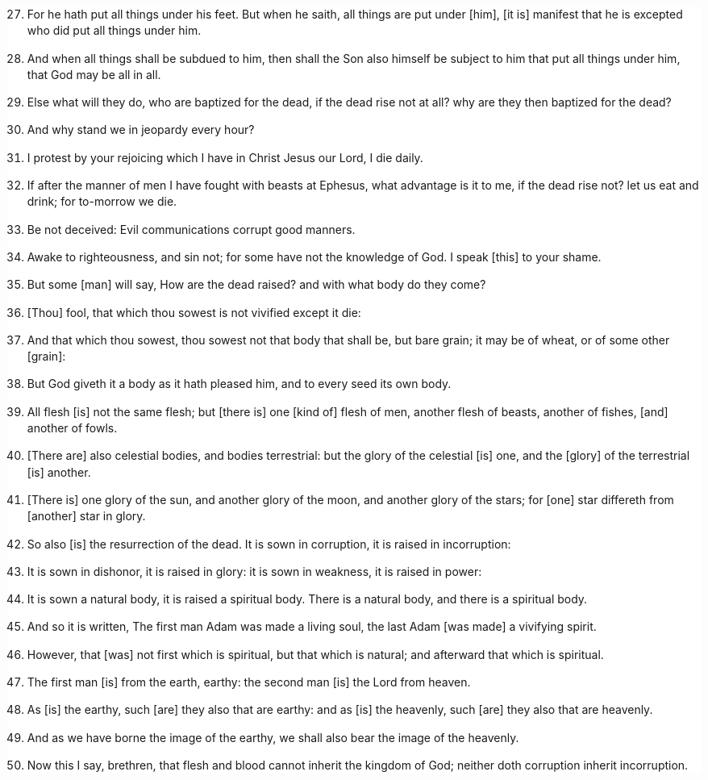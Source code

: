 27. For he hath put all things under his feet. But when he saith, all things are put under [him], [it is] manifest that he is excepted who did put all things under him.

28. And when all things shall be subdued to him, then shall the Son also himself be subject to him that put all things under him, that God may be all in all.

29. Else what will they do, who are baptized for the dead, if the dead rise not at all? why are they then baptized for the dead?

30. And why stand we in jeopardy every hour?

31. I protest by your rejoicing which I have in Christ Jesus our Lord, I die daily.

32. If after the manner of men I have fought with beasts at Ephesus, what advantage is it to me, if the dead rise not? let us eat and drink; for to-morrow we die.

33. Be not deceived: Evil communications corrupt good manners.

34. Awake to righteousness, and sin not; for some have not the knowledge of God. I speak [this] to your shame.

35. But some [man] will say, How are the dead raised? and with what body do they come?

36. [Thou] fool, that which thou sowest is not vivified except it die:

37. And that which thou sowest, thou sowest not that body that shall be, but bare grain; it may be of wheat, or of some other [grain]:

38. But God giveth it a body as it hath pleased him, and to every seed its own body.

39. All flesh [is] not the same flesh; but [there is] one [kind of] flesh of men, another flesh of beasts, another of fishes, [and] another of fowls.

40. [There are] also celestial bodies, and bodies terrestrial: but the glory of the celestial [is] one, and the [glory] of the terrestrial [is] another.

41. [There is] one glory of the sun, and another glory of the moon, and another glory of the stars; for [one] star differeth from [another] star in glory.

42. So also [is] the resurrection of the dead. It is sown in corruption, it is raised in incorruption:

43. It is sown in dishonor, it is raised in glory: it is sown in weakness, it is raised in power:

44. It is sown a natural body, it is raised a spiritual body. There is a natural body, and there is a spiritual body.

45. And so it is written, The first man Adam was made a living soul, the last Adam [was made] a vivifying spirit.

46. However, that [was] not first which is spiritual, but that which is natural; and afterward that which is spiritual.

47. The first man [is] from the earth, earthy: the second man [is] the Lord from heaven.

48. As [is] the earthy, such [are] they also that are earthy: and as [is] the heavenly, such [are] they also that are heavenly.

49. And as we have borne the image of the earthy, we shall also bear the image of the heavenly.

50. Now this I say, brethren, that flesh and blood cannot inherit the kingdom of God; neither doth corruption inherit incorruption.

